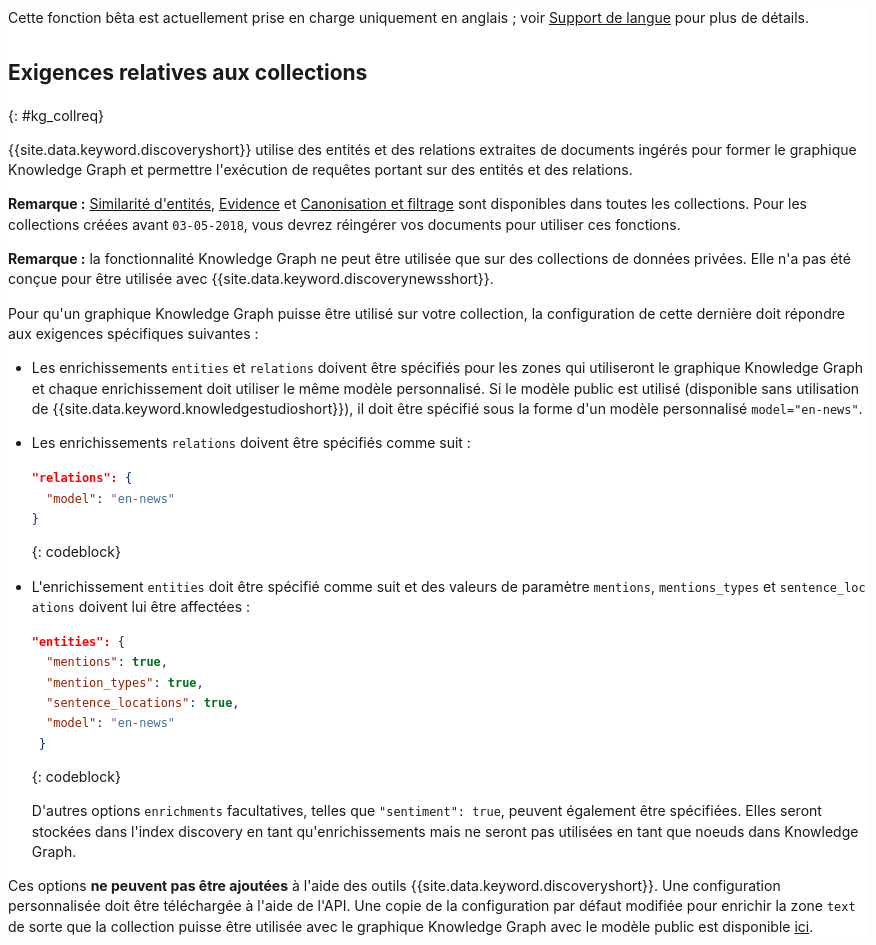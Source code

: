 Cette fonction bêta est actuellement prise en charge uniquement en anglais ; voir [Support de langue](/docs/services/discovery?topic=discovery-language-support#feature-support) pour plus de détails.

## Exigences relatives aux collections
{: #kg_collreq}

{{site.data.keyword.discoveryshort}} utilise des entités et des relations extraites de documents ingérés pour former le graphique Knowledge Graph et permettre l'exécution de requêtes portant sur des entités et des relations.

**Remarque :** [Similarité d'entités](/docs/services/discovery?topic=discovery-kg#kg_similarity), [Evidence](/docs/services/discovery?topic=discovery-kg#kg_evidence) et [Canonisation et filtrage](/docs/services/discovery?topic=discovery-kg#kg_canonicalization) sont disponibles dans toutes les collections. Pour les collections créées avant `03-05-2018`, vous devrez réingérer vos documents pour utiliser ces fonctions.

**Remarque :** la fonctionnalité Knowledge Graph ne peut être utilisée que sur des collections de données privées. Elle n'a pas été conçue pour être utilisée avec {{site.data.keyword.discoverynewsshort}}.

Pour qu'un graphique Knowledge Graph puisse être utilisé sur votre collection, la configuration de cette dernière doit répondre aux exigences spécifiques suivantes :

-  Les enrichissements `entities` et `relations` doivent être spécifiés pour les zones qui utiliseront le graphique Knowledge Graph et chaque enrichissement doit utiliser le même modèle personnalisé. Si le modèle public est utilisé (disponible sans utilisation de {{site.data.keyword.knowledgestudioshort}}), il doit être spécifié sous la forme d'un modèle personnalisé `model="en-news"`.

-  Les enrichissements `relations` doivent être spécifiés comme suit :
   ```json
   "relations": {
     "model": "en-news"
   }
   ```
   {: codeblock}

-  L'enrichissement `entities` doit être spécifié comme suit et des valeurs de paramètre `mentions`, `mentions_types` et `sentence_locations` doivent lui être affectées :
   ```json
   "entities": {
     "mentions": true,
     "mention_types": true,
     "sentence_locations": true,
     "model": "en-news"
    }
   ```
   {: codeblock}

   D'autres options `enrichments` facultatives, telles que `"sentiment": true`, peuvent également être spécifiées. Elles seront stockées dans l'index discovery en tant qu'enrichissements mais ne seront pas utilisées en tant que noeuds dans Knowledge Graph.

Ces options **ne peuvent pas être ajoutées** à l'aide des outils {{site.data.keyword.discoveryshort}}. Une configuration personnalisée doit être téléchargée à l'aide de l'API. Une copie de la configuration par défaut modifiée pour enrichir la zone `text` de sorte que la collection puisse être utilisée avec le graphique Knowledge Graph avec le modèle public est disponible [ici](https://raw.githubusercontent.com/watson-developer-cloud/doc-tutorial-downloads/master/discovery/config-default-kg.json).

